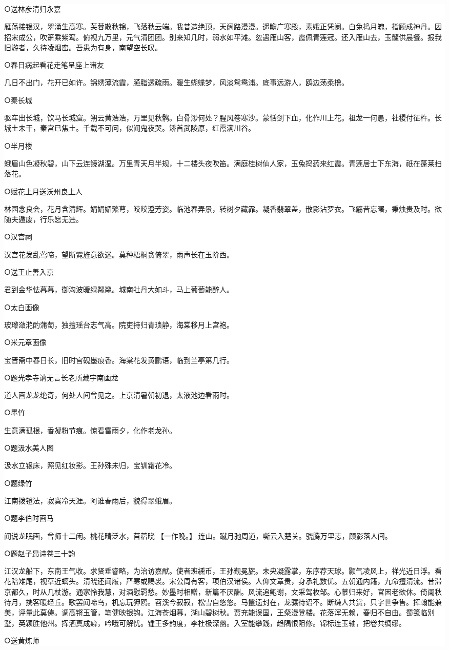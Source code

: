 ○送林彦清归永嘉  

雁荡接银汉，翠涌生高寒。芙蓉散秋锦，飞落秋云端。我昔造绝顶，天阔路漫漫。遥瞻广寒殿，素娥正凭阑。白兔捣月魄，指顾成神丹。因招宋成公，吹箫乘紫鸾。俯视九万里，元气清团团。别来知几时，弱水如平滩。忽遇雁山客，霞佩青莲冠。还入雁山去，玉髓供晨餐。报我旧游者，久待凌烟峦。吾患为有身，南望空长叹。  

○春日病起看花走笔呈座上诸友  

几日不出门，花开已如许。锦绣薄流霞，臙脂透疏雨。暖生蝴蝶梦，风淡鸳鸯浦。底事远游人，鸥边荡柔橹。  

○秦长城  

驱车出长城，饮马长城窟。朔云黄浩浩，万里见秋鹘。白骨渺何处？腥风卷寒沙。蒙恬剑下血，化作川上花。祖龙一何愚，社稷付征杵。长城土未干，秦宫已焦土。千载不可问，似闻鬼夜哭。矫首武陵原，红霞满川谷。  

○半月楼  

蛾眉山色凝秋碧，山下云连镜湖湿。万里青天月半规，十二楼头夜吹笛。满庭桂树仙人家，玉兔捣药来红霞。青莲居士下东海，祇在蓬莱扫落花。  

○赋花上月送沃州良上人  

林园念良会，花月含清辉。娟娟媚繁萼，皎皎澄芳姿。临池春弄景，转树夕藏霏。凝香翡翠盖，散影沾罗衣。飞觞昔忘曙，秉烛贵及时。欲随夫遁废，行乐愿无违。  

○汉宫祠  

汉宫花发乱莺啼，望断霓旌意欲迷。莫种梧桐贪倚翠，雨声长在玉阶西。  

○送王止善入京  

君到金华怯暮暮，御沟波暖绿粼粼。城南牡丹大如斗，马上葡萄能醉人。  

○太白画像  

玻瓈潋滟酌蒲萄，独擅瑶台志气高。院吏持归青琐静，海棠移月上宫袍。  

○米元章画像  

宝晋斋中春日长，旧时宫砚墨痕香。海棠花发黄鹂语，临到兰亭第几行。  

○题光孝寺讷无言长老所藏宇南画龙  

道人画龙龙绝奇，何处人间曾见之。上京清暑朝初退，太液池边看雨时。  

○墨竹  

生意满孤根，香凝粉节痕。惊看雷雨夕，化作老龙孙。  

○题汲水美人图  

汲水立银床，照见红妆影。王孙殊未归，宝钏霜花冷。  

○题绿竹  

江南拨镫法，寂寞冷天涯。阿谁春雨后，貌得翠蛾眉。  

○题李伯时画马  

闻说龙眠画，曾师十二闲。桃花晴泛水，苜蓿晓 【一作晚。】 连山。蹴月驰周道，嘶云入楚关。骁腾万里志，顾影落人间。  

○题赵子昂诗卷三十韵  

江汉龙船下，东南王气收。求贤垂睿略，为治访嘉猷。使者班纁币，王孙觐冕旒。未央凝露掌，东序荐天球。颢气凌风上，祥光近日浮。看花陪雉尾，视草近螭头。清晓还闻履，严寒或赐裘。宋公周有客，项伯汉诸侯。人仰文章贵，身承礼数优。五朝通内籍，九命擅清流。昔滞京都久，时从几杖游。通家怜我慧，对酒慰羁愁。妙墨时相赠，新篇不厌酬。风流追鲍谢，文采驾枚邹。心慕归来好，官因老欲休。倚阑秋待月，携客暖经丘。歌罢闻啼鸟，机忘玩狎鸥。苕溪今寂寂，松雪自悠悠。马鬣遗封在，龙骧待诏不。断缣人共赏，只字世争售。挥翰能兼美，评量此莫俦。调高锵玉管，笔健映银钩。江海苍烟暮，湖山碧树秋。贾充能误国，王粲漫登楼。花落浑无赖，春归不自由。蜀笺临别墅，英颖胜他州。挥洒真成癖，吟哦可解忧。锺王多韵度，李杜极深幽。入室能攀践，趋隅恨阻修。锦标连玉轴，把卷共绸缪。  

○送黄炼师  

